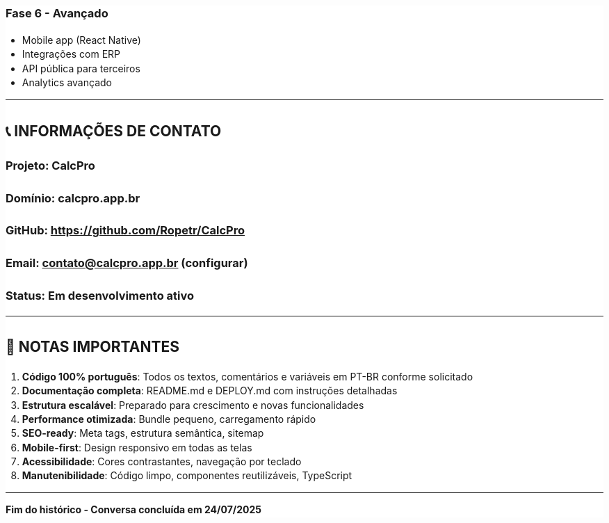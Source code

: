 ### **Fase 6 - Avançado**
- Mobile app (React Native)
- Integrações com ERP
- API pública para terceiros
- Analytics avançado

---

## 📞 **INFORMAÇÕES DE CONTATO**

### **Projeto:** CalcPro
### **Domínio:** calcpro.app.br
### **GitHub:** https://github.com/Ropetr/CalcPro
### **Email:** contato@calcpro.app.br (configurar)
### **Status:** Em desenvolvimento ativo

---

## 📝 **NOTAS IMPORTANTES**

1. **Código 100% português**: Todos os textos, comentários e variáveis em PT-BR conforme solicitado
2. **Documentação completa**: README.md e DEPLOY.md com instruções detalhadas
3. **Estrutura escalável**: Preparado para crescimento e novas funcionalidades
4. **Performance otimizada**: Bundle pequeno, carregamento rápido
5. **SEO-ready**: Meta tags, estrutura semântica, sitemap
6. **Mobile-first**: Design responsivo em todas as telas
7. **Acessibilidade**: Cores contrastantes, navegação por teclado
8. **Manutenibilidade**: Código limpo, componentes reutilizáveis, TypeScript

---

**Fim do histórico - Conversa concluída em 24/07/2025**
